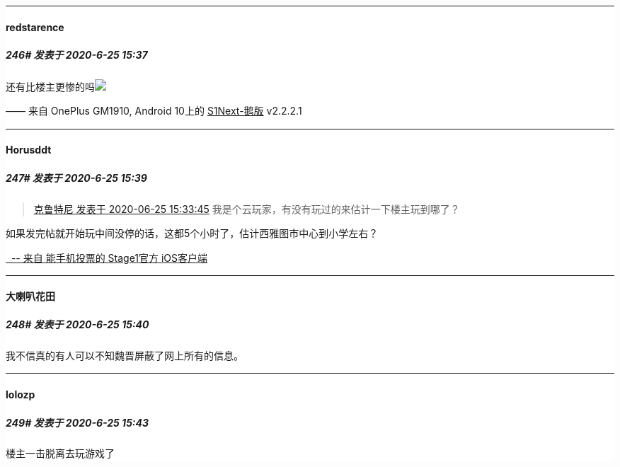 




-----

####  redstarence  
##### 246#       发表于 2020-6-25 15:37




还有比楼主更惨的吗<img src="https://static.saraba1st.com/image/smiley/face2017/001.png" referrerpolicy="no-referrer">

—— 来自 OnePlus GM1910, Android 10上的 [S1Next-鹅版](https://github.com/ykrank/S1-Next/releases) v2.2.2.1







-----

####  Horusddt  
##### 247#       发表于 2020-6-25 15:39



<blockquote><a href="httphttps://bbs.saraba1st.com/2b/forum.php?mod=redirect&amp;goto=findpost&amp;pid=47947881&amp;ptid=1943967" target="_blank">克鲁特尼 发表于 2020-06-25 15:33:45</a>
我是个云玩家，有没有玩过的来估计一下楼主玩到哪了？</blockquote>如果发完帖就开始玩中间没停的话，这都5个小时了，估计西雅图市中心到小学左右？

[  -- 来自 能手机投票的 Stage1官方 iOS客户端](https://itunes.apple.com/fi/app/saraba1st/id1221237470?mt=8)







-----

####  大喇叭花田  
##### 248#       发表于 2020-6-25 15:40




我不信真的有人可以不知魏晋屏蔽了网上所有的信息。







-----

####  lolozp  
##### 249#       发表于 2020-6-25 15:43




楼主一击脱离去玩游戏了

